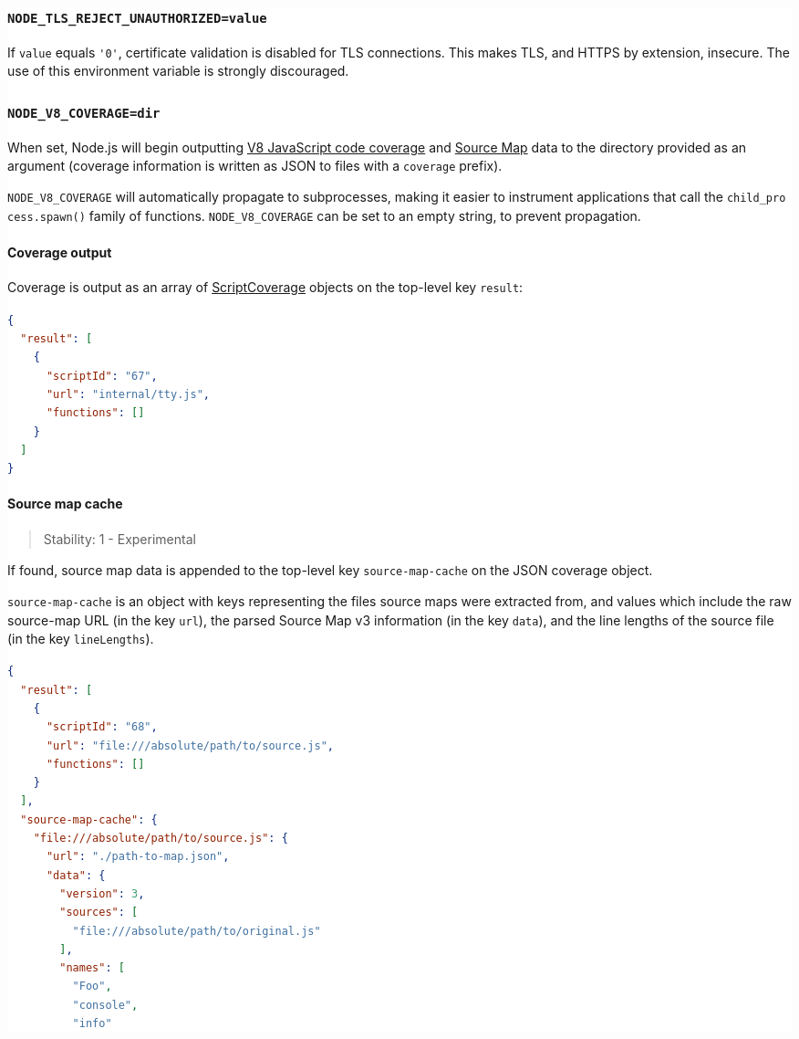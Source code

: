 ### `NODE_TLS_REJECT_UNAUTHORIZED=value`

If `value` equals `'0'`, certificate validation is disabled for TLS connections.
This makes TLS, and HTTPS by extension, insecure. The use of this environment
variable is strongly discouraged.

### `NODE_V8_COVERAGE=dir`

When set, Node.js will begin outputting [V8 JavaScript code coverage][] and
[Source Map][] data to the directory provided as an argument (coverage
information is written as JSON to files with a `coverage` prefix).

`NODE_V8_COVERAGE` will automatically propagate to subprocesses, making it
easier to instrument applications that call the `child_process.spawn()` family
of functions. `NODE_V8_COVERAGE` can be set to an empty string, to prevent
propagation.

#### Coverage output

Coverage is output as an array of [ScriptCoverage][] objects on the top-level
key `result`:

```json
{
  "result": [
    {
      "scriptId": "67",
      "url": "internal/tty.js",
      "functions": []
    }
  ]
}
```

#### Source map cache

> Stability: 1 - Experimental

If found, source map data is appended to the top-level key `source-map-cache`
on the JSON coverage object.

`source-map-cache` is an object with keys representing the files source maps
were extracted from, and values which include the raw source-map URL
(in the key `url`), the parsed Source Map v3 information (in the key `data`),
and the line lengths of the source file (in the key `lineLengths`).

```json
{
  "result": [
    {
      "scriptId": "68",
      "url": "file:///absolute/path/to/source.js",
      "functions": []
    }
  ],
  "source-map-cache": {
    "file:///absolute/path/to/source.js": {
      "url": "./path-to-map.json",
      "data": {
        "version": 3,
        "sources": [
          "file:///absolute/path/to/original.js"
        ],
        "names": [
          "Foo",
          "console",
          "info"
```

[Chrome DevTools Protocol]: https://chromedevtools.github.io/devtools-protocol/
[REPL]: repl.md
[ScriptCoverage]: https://chromedevtools.github.io/devtools-protocol/tot/Profiler#type-ScriptCoverage
[Source Map]: https://sourcemaps.info/spec.html
[Subresource Integrity]: https://developer.mozilla.org/en-US/docs/Web/Security/Subresource_Integrity
[V8 JavaScript code coverage]: https://v8project.blogspot.com/2017/12/javascript-code-coverage.html
[`--openssl-config`]: #cli_openssl_config_file
[`Atomics.wait()`]: https://developer.mozilla.org/en-US/docs/Web/JavaScript/Reference/Global_Objects/Atomics/wait
[`Buffer`]: buffer.md#buffer_class_buffer
[`NODE_OPTIONS`]: #cli_node_options_options
[`SlowBuffer`]: buffer.md#buffer_class_slowbuffer
[`process.setUncaughtExceptionCaptureCallback()`]: process.md#process_process_setuncaughtexceptioncapturecallback_fn
[`tls.DEFAULT_MAX_VERSION`]: tls.md#tls_tls_default_max_version
[`tls.DEFAULT_MIN_VERSION`]: tls.md#tls_tls_default_min_version
[`unhandledRejection`]: process.md#process_event_unhandledrejection
[`worker_threads.threadId`]: worker_threads.md#worker_threads_worker_threadid
[context-aware]: addons.md#addons_context_aware_addons
[customizing ESM specifier resolution]: esm.md#esm_customizing_esm_specifier_resolution_algorithm
[debugger]: debugger.md
[debugging security implications]: https://nodejs.org/en/docs/guides/debugging-getting-started/#security-implications
[emit_warning]: process.md#process_process_emitwarning_warning_type_code_ctor
[experimental ECMAScript Module loader]: esm.md#esm_experimental_loaders
[jitless]: https://v8.dev/blog/jitless
[libuv threadpool documentation]: https://docs.libuv.org/en/latest/threadpool.html
[remote code execution]: https://www.owasp.org/index.php/Code_Injection